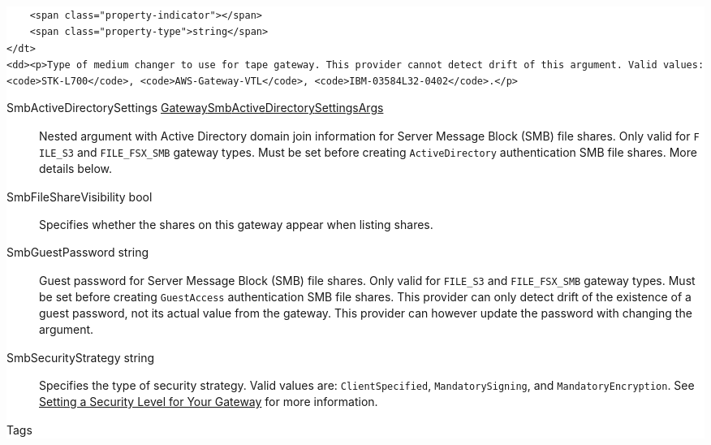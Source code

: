         <span class="property-indicator"></span>
        <span class="property-type">string</span>
    </dt>
    <dd><p>Type of medium changer to use for tape gateway. This provider cannot detect drift of this argument. Valid values: <code>STK-L700</code>, <code>AWS-Gateway-VTL</code>, <code>IBM-03584L32-0402</code>.</p>
</dd><dt class="property-optional"
            title="Optional">
        <span id="smbactivedirectorysettings_go">
<a data-swiftype-name="resource-property" data-swiftype-type="text" href="#smbactivedirectorysettings_go" style="color: inherit; text-decoration: inherit;">Smb<wbr>Active<wbr>Directory<wbr>Settings</a>
</span>
        <span class="property-indicator"></span>
        <span class="property-type"><a href="#gatewaysmbactivedirectorysettings">Gateway<wbr>Smb<wbr>Active<wbr>Directory<wbr>Settings<wbr>Args</a></span>
    </dt>
    <dd><p>Nested argument with Active Directory domain join information for Server Message Block (SMB) file shares. Only valid for <code>FILE_S3</code> and <code>FILE_FSX_SMB</code> gateway types. Must be set before creating <code>ActiveDirectory</code> authentication SMB file shares. More details below.</p>
</dd><dt class="property-optional"
            title="Optional">
        <span id="smbfilesharevisibility_go">
<a data-swiftype-name="resource-property" data-swiftype-type="text" href="#smbfilesharevisibility_go" style="color: inherit; text-decoration: inherit;">Smb<wbr>File<wbr>Share<wbr>Visibility</a>
</span>
        <span class="property-indicator"></span>
        <span class="property-type">bool</span>
    </dt>
    <dd><p>Specifies whether the shares on this gateway appear when listing shares.</p>
</dd><dt class="property-optional"
            title="Optional">
        <span id="smbguestpassword_go">
<a data-swiftype-name="resource-property" data-swiftype-type="text" href="#smbguestpassword_go" style="color: inherit; text-decoration: inherit;">Smb<wbr>Guest<wbr>Password</a>
</span>
        <span class="property-indicator"></span>
        <span class="property-type">string</span>
    </dt>
    <dd><p>Guest password for Server Message Block (SMB) file shares. Only valid for <code>FILE_S3</code> and <code>FILE_FSX_SMB</code> gateway types. Must be set before creating <code>GuestAccess</code> authentication SMB file shares. This provider can only detect drift of the existence of a guest password, not its actual value from the gateway. This provider can however update the password with changing the argument.</p>
</dd><dt class="property-optional"
            title="Optional">
        <span id="smbsecuritystrategy_go">
<a data-swiftype-name="resource-property" data-swiftype-type="text" href="#smbsecuritystrategy_go" style="color: inherit; text-decoration: inherit;">Smb<wbr>Security<wbr>Strategy</a>
</span>
        <span class="property-indicator"></span>
        <span class="property-type">string</span>
    </dt>
    <dd><p>Specifies the type of security strategy. Valid values are: <code>ClientSpecified</code>, <code>MandatorySigning</code>, and <code>MandatoryEncryption</code>. See <a href="https://docs.aws.amazon.com/storagegateway/latest/userguide/managing-gateway-file.html#security-strategy">Setting a Security Level for Your Gateway</a> for more information.</p>
</dd><dt class="property-optional"
            title="Optional">
        <span id="tags_go">
<a data-swiftype-name="resource-property" data-swiftype-type="text" href="#tags_go" style="color: inherit; text-decoration: inherit;">Tags</a>
</span>